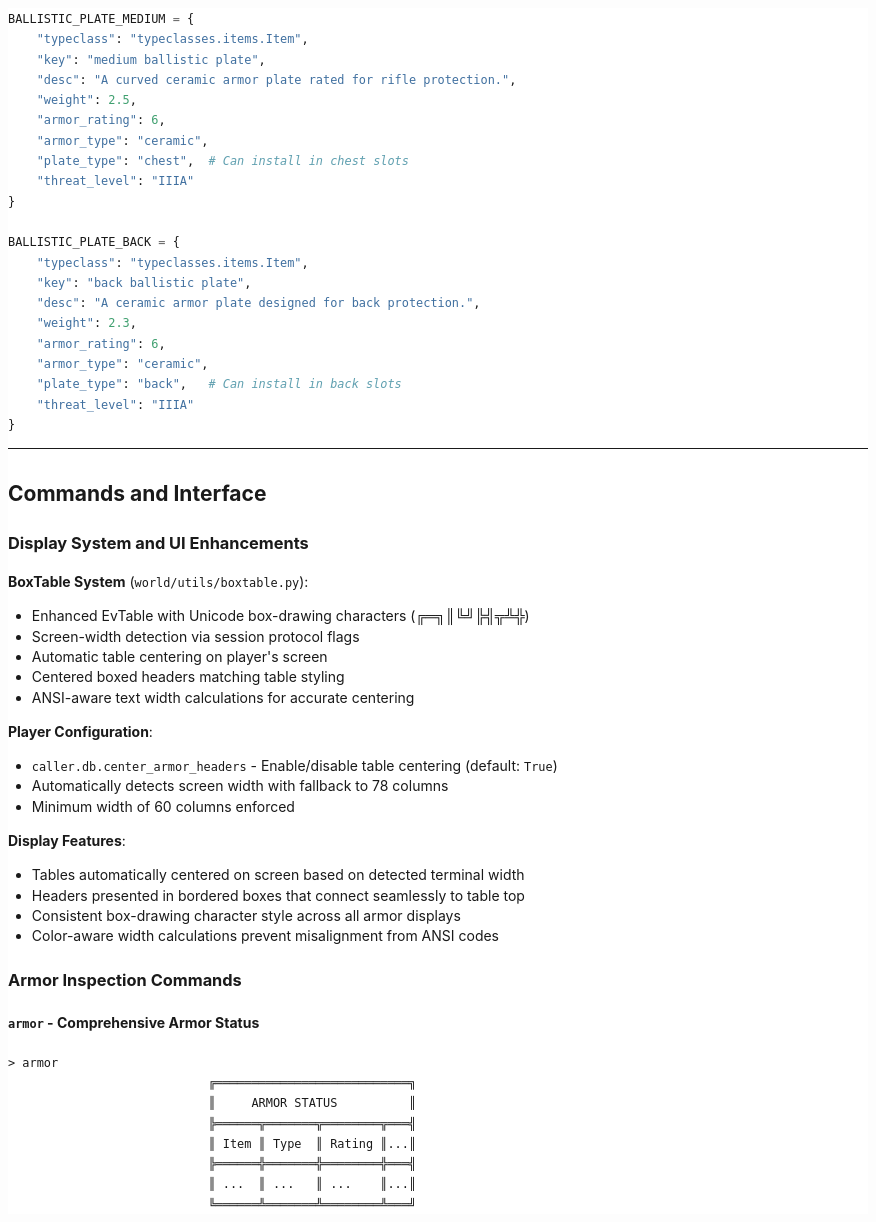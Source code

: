 ```python
BALLISTIC_PLATE_MEDIUM = {
    "typeclass": "typeclasses.items.Item",
    "key": "medium ballistic plate",
    "desc": "A curved ceramic armor plate rated for rifle protection.",
    "weight": 2.5,
    "armor_rating": 6,
    "armor_type": "ceramic", 
    "plate_type": "chest",  # Can install in chest slots
    "threat_level": "IIIA"
}

BALLISTIC_PLATE_BACK = {
    "typeclass": "typeclasses.items.Item", 
    "key": "back ballistic plate",
    "desc": "A ceramic armor plate designed for back protection.",
    "weight": 2.3,
    "armor_rating": 6,
    "armor_type": "ceramic",
    "plate_type": "back",   # Can install in back slots
    "threat_level": "IIIA"
}
```

---

## Commands and Interface

### Display System and UI Enhancements

**BoxTable System** (`world/utils/boxtable.py`):
- Enhanced EvTable with Unicode box-drawing characters (╔═╗║╚╝╠╣╦╩╬)
- Screen-width detection via session protocol flags
- Automatic table centering on player's screen
- Centered boxed headers matching table styling
- ANSI-aware text width calculations for accurate centering

**Player Configuration**:
- `caller.db.center_armor_headers` - Enable/disable table centering (default: `True`)
- Automatically detects screen width with fallback to 78 columns
- Minimum width of 60 columns enforced

**Display Features**:
- Tables automatically centered on screen based on detected terminal width
- Headers presented in bordered boxes that connect seamlessly to table top
- Consistent box-drawing character style across all armor displays
- Color-aware width calculations prevent misalignment from ANSI codes

### Armor Inspection Commands

#### `armor` - Comprehensive Armor Status
```
> armor
                            ╔═══════════════════════════╗
                            ║     ARMOR STATUS          ║
                            ╠══════╦═══════╦════════╦═══╣
                            ║ Item ║ Type  ║ Rating ║...║
                            ╠══════╬═══════╬════════╬═══╣
                            ║ ...  ║ ...   ║ ...    ║...║
                            ╚══════╩═══════╩════════╩═══╝
```
